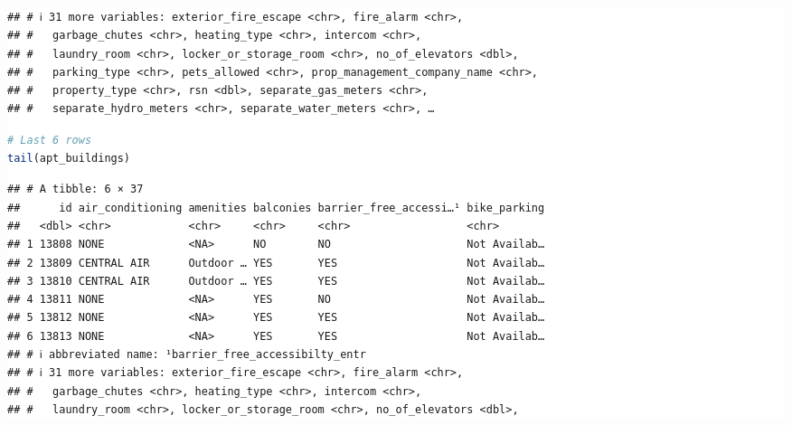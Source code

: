     ## # ℹ 31 more variables: exterior_fire_escape <chr>, fire_alarm <chr>,
    ## #   garbage_chutes <chr>, heating_type <chr>, intercom <chr>,
    ## #   laundry_room <chr>, locker_or_storage_room <chr>, no_of_elevators <dbl>,
    ## #   parking_type <chr>, pets_allowed <chr>, prop_management_company_name <chr>,
    ## #   property_type <chr>, rsn <dbl>, separate_gas_meters <chr>,
    ## #   separate_hydro_meters <chr>, separate_water_meters <chr>, …

``` r
# Last 6 rows 
tail(apt_buildings)
```

    ## # A tibble: 6 × 37
    ##      id air_conditioning amenities balconies barrier_free_accessi…¹ bike_parking
    ##   <dbl> <chr>            <chr>     <chr>     <chr>                  <chr>       
    ## 1 13808 NONE             <NA>      NO        NO                     Not Availab…
    ## 2 13809 CENTRAL AIR      Outdoor … YES       YES                    Not Availab…
    ## 3 13810 CENTRAL AIR      Outdoor … YES       YES                    Not Availab…
    ## 4 13811 NONE             <NA>      YES       NO                     Not Availab…
    ## 5 13812 NONE             <NA>      YES       YES                    Not Availab…
    ## 6 13813 NONE             <NA>      YES       YES                    Not Availab…
    ## # ℹ abbreviated name: ¹​barrier_free_accessibilty_entr
    ## # ℹ 31 more variables: exterior_fire_escape <chr>, fire_alarm <chr>,
    ## #   garbage_chutes <chr>, heating_type <chr>, intercom <chr>,
    ## #   laundry_room <chr>, locker_or_storage_room <chr>, no_of_elevators <dbl>,
